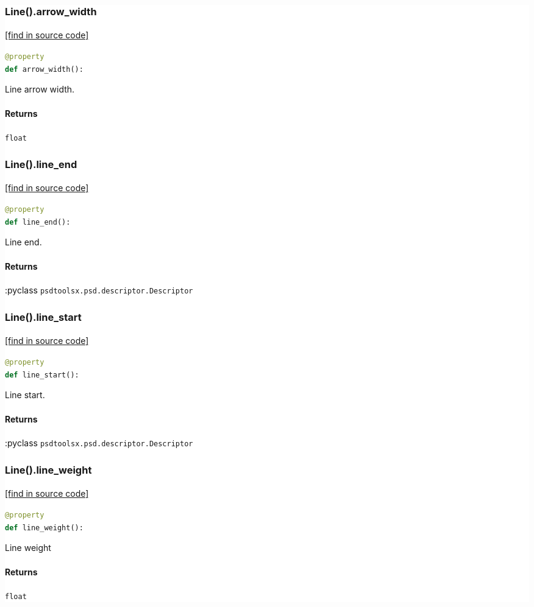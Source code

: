 ### Line().arrow_width

[[find in source code]](../../../psdtoolsx/api/shape.py#L425)

```python
@property
def arrow_width():
```

Line arrow width.

#### Returns

`float`

### Line().line_end

[[find in source code]](../../../psdtoolsx/api/shape.py#L381)

```python
@property
def line_end():
```

Line end.

#### Returns

:pyclass `psdtoolsx.psd.descriptor.Descriptor`

### Line().line_start

[[find in source code]](../../../psdtoolsx/api/shape.py#L390)

```python
@property
def line_start():
```

Line start.

#### Returns

:pyclass `psdtoolsx.psd.descriptor.Descriptor`

### Line().line_weight

[[find in source code]](../../../psdtoolsx/api/shape.py#L399)

```python
@property
def line_weight():
```

Line weight

#### Returns

`float`
